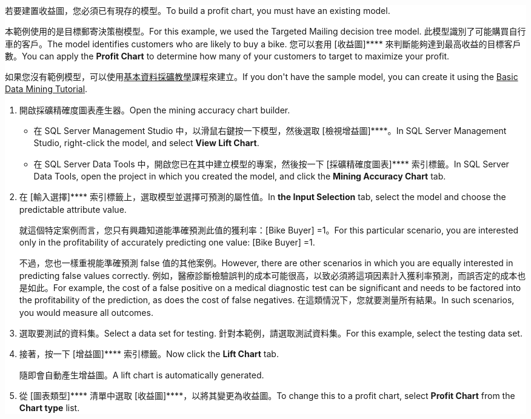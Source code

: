  <span data-ttu-id="bbf85-110">若要建置收益圖，您必須已有現存的模型。</span><span class="sxs-lookup"><span data-stu-id="bbf85-110">To build a profit chart, you must have an existing model.</span></span>  
  
 <span data-ttu-id="bbf85-111">本範例使用的是目標郵寄決策樹模型。</span><span class="sxs-lookup"><span data-stu-id="bbf85-111">For this example, we used the Targeted Mailing decision tree model.</span></span> <span data-ttu-id="bbf85-112">此模型識別了可能購買自行車的客戶。</span><span class="sxs-lookup"><span data-stu-id="bbf85-112">The model identifies customers who are likely to buy a bike.</span></span> <span data-ttu-id="bbf85-113">您可以套用 [收益圖]\*\*\*\* 來判斷能夠達到最高收益的目標客戶數。</span><span class="sxs-lookup"><span data-stu-id="bbf85-113">You can apply the **Profit Chart** to determine how many of your customers to target to maximize your profit.</span></span>  
  
 <span data-ttu-id="bbf85-114">如果您沒有範例模型，可以使用[基本資料採礦教學](../../tutorials/basic-data-mining-tutorial.md)課程來建立。</span><span class="sxs-lookup"><span data-stu-id="bbf85-114">If you don't have the sample model, you can create it using the [Basic Data Mining Tutorial](../../tutorials/basic-data-mining-tutorial.md).</span></span>  
  
1.  <span data-ttu-id="bbf85-115">開啟採礦精確度圖表產生器。</span><span class="sxs-lookup"><span data-stu-id="bbf85-115">Open the mining accuracy chart builder.</span></span>  
  
    -   <span data-ttu-id="bbf85-116">在 SQL Server Management Studio 中，以滑鼠右鍵按一下模型，然後選取 [檢視增益圖]\*\*\*\*。</span><span class="sxs-lookup"><span data-stu-id="bbf85-116">In SQL Server Management Studio, right-click the model, and select **View Lift Chart**.</span></span>  
  
    -   <span data-ttu-id="bbf85-117">在 SQL Server Data Tools 中，開啟您已在其中建立模型的專案，然後按一下 [採礦精確度圖表]\*\*\*\* 索引標籤。</span><span class="sxs-lookup"><span data-stu-id="bbf85-117">In SQL Server Data Tools, open the project in which you created the model, and click the **Mining Accuracy Chart** tab.</span></span>  
  
2.  <span data-ttu-id="bbf85-118">在 [輸入選擇]\*\*\*\* 索引標籤上，選取模型並選擇可預測的屬性值。</span><span class="sxs-lookup"><span data-stu-id="bbf85-118">In **the Input Selection** tab, select the model and choose the predictable attribute value.</span></span>  
  
     <span data-ttu-id="bbf85-119">就這個特定案例而言，您只有興趣知道能準確預測此值的獲利率：[Bike Buyer] =1。</span><span class="sxs-lookup"><span data-stu-id="bbf85-119">For this particular scenario, you are interested only in the profitability of accurately predicting one value: [Bike Buyer] =1.</span></span>  
  
     <span data-ttu-id="bbf85-120">不過，您也一樣重視能準確預測 false 值的其他案例。</span><span class="sxs-lookup"><span data-stu-id="bbf85-120">However, there are other scenarios in which you are equally interested in predicting false values correctly.</span></span> <span data-ttu-id="bbf85-121">例如，醫療診斷檢驗誤判的成本可能很高，以致必須將這項因素計入獲利率預測，而誤否定的成本也是如此。</span><span class="sxs-lookup"><span data-stu-id="bbf85-121">For example, the cost of a false positive on a medical diagnostic test can be significant and needs to be factored into the profitability of the prediction, as does the cost of false negatives.</span></span> <span data-ttu-id="bbf85-122">在這類情況下，您就要測量所有結果。</span><span class="sxs-lookup"><span data-stu-id="bbf85-122">In such scenarios, you would measure all outcomes.</span></span>  
  
3.  <span data-ttu-id="bbf85-123">選取要測試的資料集。</span><span class="sxs-lookup"><span data-stu-id="bbf85-123">Select a data set for testing.</span></span> <span data-ttu-id="bbf85-124">針對本範例，請選取測試資料集。</span><span class="sxs-lookup"><span data-stu-id="bbf85-124">For this example, select the testing data set.</span></span>  
  
4.  <span data-ttu-id="bbf85-125">接著，按一下 [增益圖]\*\*\*\* 索引標籤。</span><span class="sxs-lookup"><span data-stu-id="bbf85-125">Now click the **Lift Chart** tab.</span></span>  
  
     <span data-ttu-id="bbf85-126">隨即會自動產生增益圖。</span><span class="sxs-lookup"><span data-stu-id="bbf85-126">A lift chart is automatically generated.</span></span>  
  
5.  <span data-ttu-id="bbf85-127">從 [圖表類型]\*\*\*\* 清單中選取 [收益圖]\*\*\*\*，以將其變更為收益圖。</span><span class="sxs-lookup"><span data-stu-id="bbf85-127">To change this to a profit chart, select **Profit Chart** from the **Chart type** list.</span></span>  
  